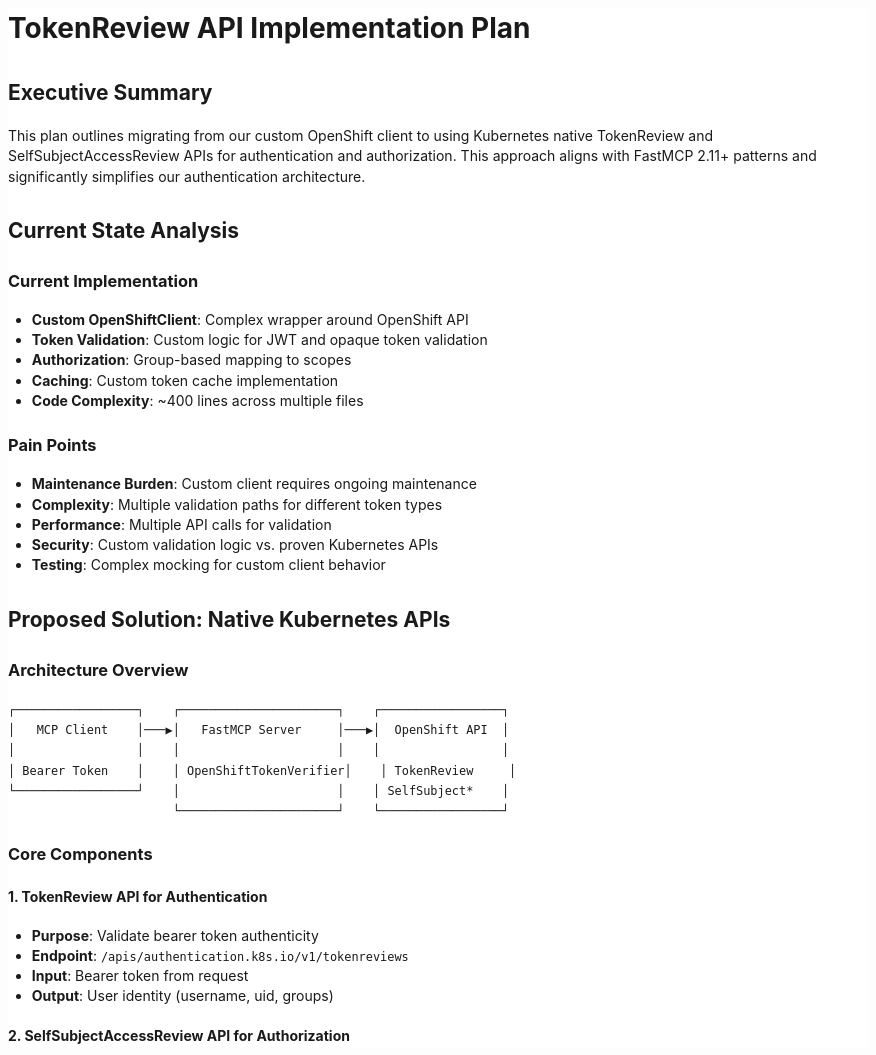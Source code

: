 # TokenReview API Implementation Plan

## Executive Summary

This plan outlines migrating from our custom OpenShift client to using Kubernetes native TokenReview and SelfSubjectAccessReview APIs for authentication and authorization. This approach aligns with FastMCP 2.11+ patterns and significantly simplifies our authentication architecture.

## Current State Analysis

### Current Implementation

- **Custom OpenShiftClient**: Complex wrapper around OpenShift API
- **Token Validation**: Custom logic for JWT and opaque token validation
- **Authorization**: Group-based mapping to scopes
- **Caching**: Custom token cache implementation
- **Code Complexity**: ~400 lines across multiple files

### Pain Points

- **Maintenance Burden**: Custom client requires ongoing maintenance
- **Complexity**: Multiple validation paths for different token types
- **Performance**: Multiple API calls for validation
- **Security**: Custom validation logic vs. proven Kubernetes APIs
- **Testing**: Complex mocking for custom client behavior

## Proposed Solution: Native Kubernetes APIs

### Architecture Overview

```
┌─────────────────┐    ┌──────────────────────┐    ┌─────────────────┐
│   MCP Client    │───▶│   FastMCP Server     │───▶│  OpenShift API  │
│                 │    │                      │    │                 │
│ Bearer Token    │    │ OpenShiftTokenVerifier│    │ TokenReview     │
└─────────────────┘    │                      │    │ SelfSubject*    │
                       └──────────────────────┘    └─────────────────┘
```

### Core Components

#### 1. TokenReview API for Authentication

- **Purpose**: Validate bearer token authenticity
- **Endpoint**: `/apis/authentication.k8s.io/v1/tokenreviews`
- **Input**: Bearer token from request
- **Output**: User identity (username, uid, groups)

#### 2. SelfSubjectAccessReview API for Authorization
